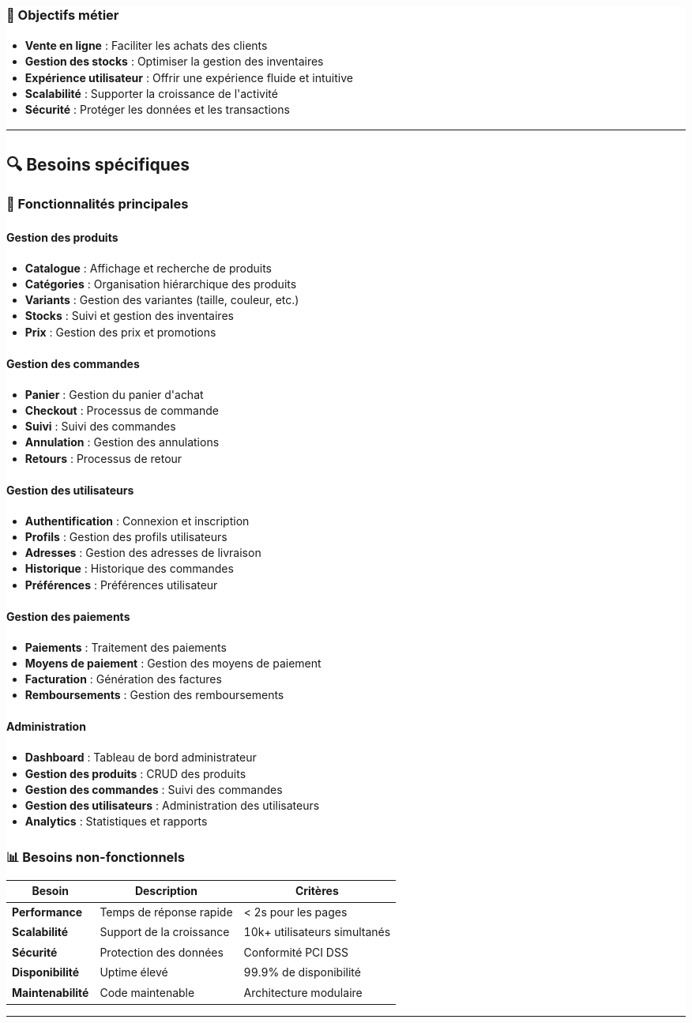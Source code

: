 ### 🎯 Objectifs métier

- **Vente en ligne** : Faciliter les achats des clients
- **Gestion des stocks** : Optimiser la gestion des inventaires
- **Expérience utilisateur** : Offrir une expérience fluide et intuitive
- **Scalabilité** : Supporter la croissance de l'activité
- **Sécurité** : Protéger les données et les transactions

---

## 🔍 Besoins spécifiques

### 📝 Fonctionnalités principales

#### Gestion des produits
- **Catalogue** : Affichage et recherche de produits
- **Catégories** : Organisation hiérarchique des produits
- **Variants** : Gestion des variantes (taille, couleur, etc.)
- **Stocks** : Suivi et gestion des inventaires
- **Prix** : Gestion des prix et promotions

#### Gestion des commandes
- **Panier** : Gestion du panier d'achat
- **Checkout** : Processus de commande
- **Suivi** : Suivi des commandes
- **Annulation** : Gestion des annulations
- **Retours** : Processus de retour

#### Gestion des utilisateurs
- **Authentification** : Connexion et inscription
- **Profils** : Gestion des profils utilisateurs
- **Adresses** : Gestion des adresses de livraison
- **Historique** : Historique des commandes
- **Préférences** : Préférences utilisateur

#### Gestion des paiements
- **Paiements** : Traitement des paiements
- **Moyens de paiement** : Gestion des moyens de paiement
- **Facturation** : Génération des factures
- **Remboursements** : Gestion des remboursements

#### Administration
- **Dashboard** : Tableau de bord administrateur
- **Gestion des produits** : CRUD des produits
- **Gestion des commandes** : Suivi des commandes
- **Gestion des utilisateurs** : Administration des utilisateurs
- **Analytics** : Statistiques et rapports

### 📊 Besoins non-fonctionnels

| Besoin | Description | Critères |
|--------|-------------|----------|
| **Performance** | Temps de réponse rapide | < 2s pour les pages |
| **Scalabilité** | Support de la croissance | 10k+ utilisateurs simultanés |
| **Sécurité** | Protection des données | Conformité PCI DSS |
| **Disponibilité** | Uptime élevé | 99.9% de disponibilité |
| **Maintenabilité** | Code maintenable | Architecture modulaire |

---